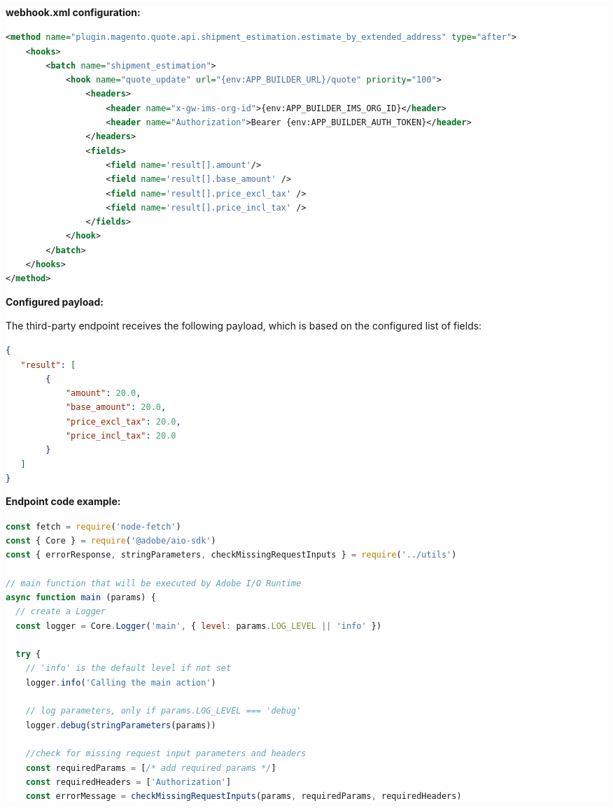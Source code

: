 ```json
```

**webhook.xml configuration:**

```xml
<method name="plugin.magento.quote.api.shipment_estimation.estimate_by_extended_address" type="after">
    <hooks>
        <batch name="shipment_estimation">
            <hook name="quote_update" url="{env:APP_BUILDER_URL}/quote" priority="100">
                <headers>
                    <header name="x-gw-ims-org-id">{env:APP_BUILDER_IMS_ORG_ID}</header>
                    <header name="Authorization">Bearer {env:APP_BUILDER_AUTH_TOKEN}</header>
                </headers>
                <fields>
                    <field name='result[].amount'/>
                    <field name='result[].base_amount' />
                    <field name='result[].price_excl_tax' />
                    <field name='result[].price_incl_tax' />
                </fields>
            </hook>
        </batch>
    </hooks>
</method>
```

**Configured payload:**

The third-party endpoint receives the following payload, which is based on the configured list of fields:

```json
{
   "result": [
        {
            "amount": 20.0,
            "base_amount": 20.0,
            "price_excl_tax": 20.0,
            "price_incl_tax": 20.0
        }
   ]
}
```

**Endpoint code example:**

```js
const fetch = require('node-fetch')
const { Core } = require('@adobe/aio-sdk')
const { errorResponse, stringParameters, checkMissingRequestInputs } = require('../utils')
  
// main function that will be executed by Adobe I/O Runtime
async function main (params) {
  // create a Logger
  const logger = Core.Logger('main', { level: params.LOG_LEVEL || 'info' })
  
  try {
    // 'info' is the default level if not set
    logger.info('Calling the main action')
  
    // log parameters, only if params.LOG_LEVEL === 'debug'
    logger.debug(stringParameters(params))
  
    //check for missing request input parameters and headers
    const requiredParams = [/* add required params */]
    const requiredHeaders = ['Authorization']
    const errorMessage = checkMissingRequestInputs(params, requiredParams, requiredHeaders)
```